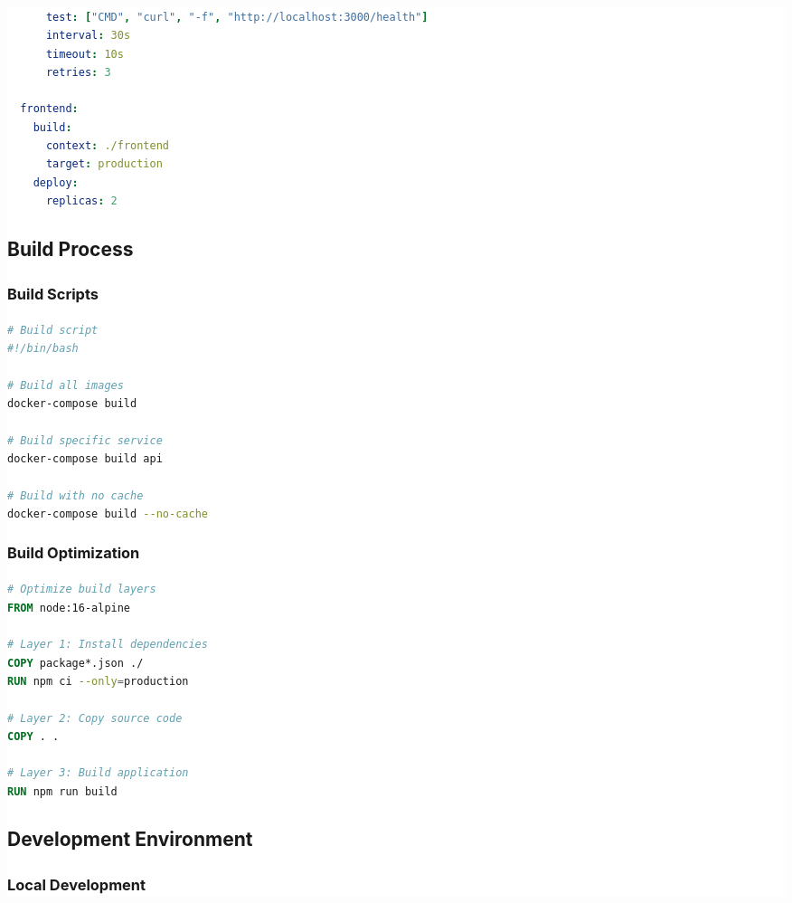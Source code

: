 ```yaml
      test: ["CMD", "curl", "-f", "http://localhost:3000/health"]
      interval: 30s
      timeout: 10s
      retries: 3

  frontend:
    build:
      context: ./frontend
      target: production
    deploy:
      replicas: 2
```

## Build Process

### Build Scripts

```bash
# Build script
#!/bin/bash

# Build all images
docker-compose build

# Build specific service
docker-compose build api

# Build with no cache
docker-compose build --no-cache
```

### Build Optimization

```dockerfile
# Optimize build layers
FROM node:16-alpine

# Layer 1: Install dependencies
COPY package*.json ./
RUN npm ci --only=production

# Layer 2: Copy source code
COPY . .

# Layer 3: Build application
RUN npm run build
```

## Development Environment

### Local Development
